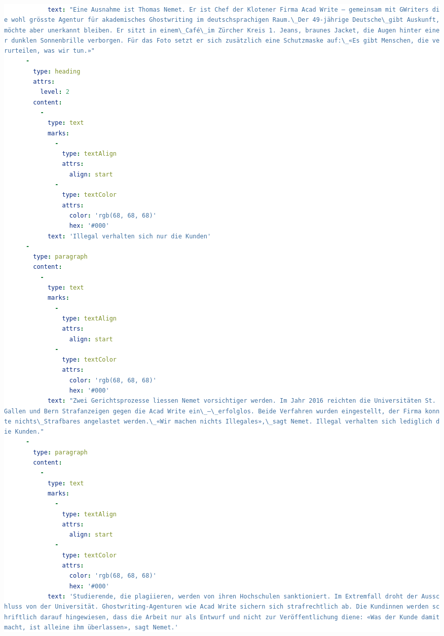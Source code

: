 ```yaml
            text: "Eine Ausnahme ist Thomas Nemet. Er ist Chef der Klotener Firma Acad Write – gemeinsam mit GWriters die wohl grösste Agentur für akademisches Ghostwriting im deutschsprachigen Raum.\_Der 49-jährige Deutsche\_gibt Auskunft, möchte aber unerkannt bleiben. Er sitzt in einem\_Café\_im Zürcher Kreis 1. Jeans, braunes Jacket, die Augen hinter einer dunklen Sonnenbrille verborgen. Für das Foto setzt er sich zusätzlich eine Schutzmaske auf:\_«Es gibt Menschen, die verurteilen, was wir tun.»"
      -
        type: heading
        attrs:
          level: 2
        content:
          -
            type: text
            marks:
              -
                type: textAlign
                attrs:
                  align: start
              -
                type: textColor
                attrs:
                  color: 'rgb(68, 68, 68)'
                  hex: '#000'
            text: 'Illegal verhalten sich nur die Kunden'
      -
        type: paragraph
        content:
          -
            type: text
            marks:
              -
                type: textAlign
                attrs:
                  align: start
              -
                type: textColor
                attrs:
                  color: 'rgb(68, 68, 68)'
                  hex: '#000'
            text: "Zwei Gerichtsprozesse liessen Nemet vorsichtiger werden. Im Jahr 2016 reichten die Universitäten St. Gallen und Bern Strafanzeigen gegen die Acad Write ein\_–\_erfolglos. Beide Verfahren wurden eingestellt, der Firma konnte nichts\_Strafbares angelastet werden.\_«Wir machen nichts Illegales»,\_sagt Nemet. Illegal verhalten sich lediglich die Kunden."
      -
        type: paragraph
        content:
          -
            type: text
            marks:
              -
                type: textAlign
                attrs:
                  align: start
              -
                type: textColor
                attrs:
                  color: 'rgb(68, 68, 68)'
                  hex: '#000'
            text: 'Studierende, die plagiieren, werden von ihren Hochschulen sanktioniert. Im Extremfall droht der Ausschluss von der Universität. Ghostwriting-Agenturen wie Acad Write sichern sich strafrechtlich ab. Die Kundinnen werden schriftlich darauf hingewiesen, dass die Arbeit nur als Entwurf und nicht zur Veröffentlichung diene: «Was der Kunde damit macht, ist alleine ihm überlassen», sagt Nemet.'
```